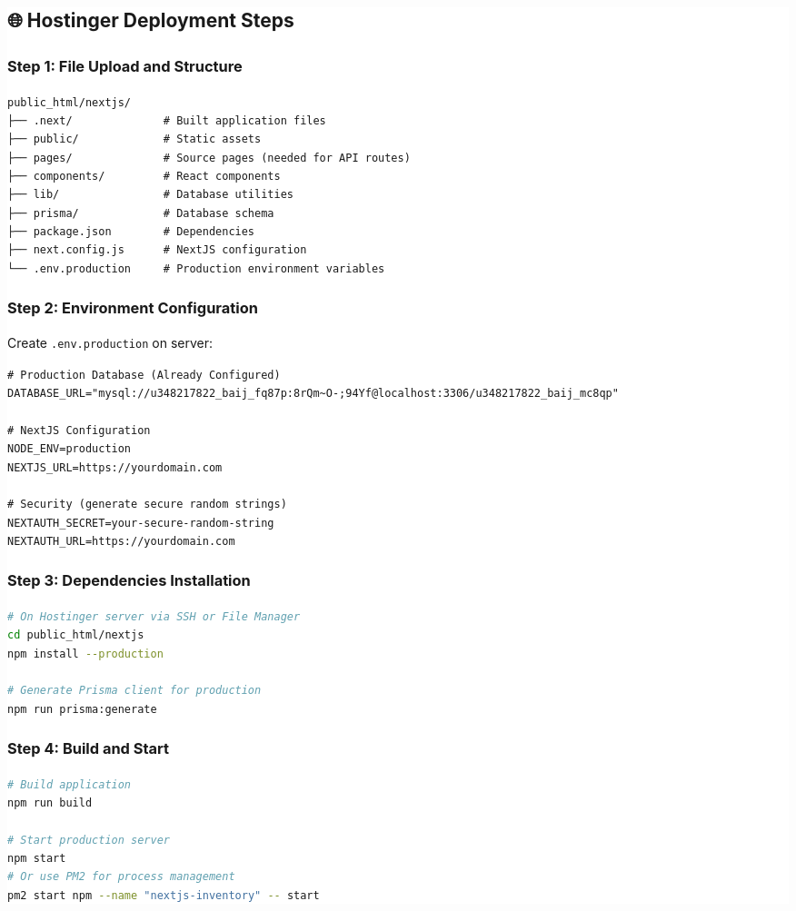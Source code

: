 ## 🌐 Hostinger Deployment Steps

### Step 1: File Upload and Structure
```
public_html/nextjs/
├── .next/              # Built application files
├── public/             # Static assets
├── pages/              # Source pages (needed for API routes)
├── components/         # React components
├── lib/                # Database utilities
├── prisma/             # Database schema
├── package.json        # Dependencies
├── next.config.js      # NextJS configuration
└── .env.production     # Production environment variables
```

### Step 2: Environment Configuration
Create `.env.production` on server:
```env
# Production Database (Already Configured)
DATABASE_URL="mysql://u348217822_baij_fq87p:8rQm~O-;94Yf@localhost:3306/u348217822_baij_mc8qp"

# NextJS Configuration
NODE_ENV=production
NEXTJS_URL=https://yourdomain.com

# Security (generate secure random strings)
NEXTAUTH_SECRET=your-secure-random-string
NEXTAUTH_URL=https://yourdomain.com
```

### Step 3: Dependencies Installation
```bash
# On Hostinger server via SSH or File Manager
cd public_html/nextjs
npm install --production

# Generate Prisma client for production
npm run prisma:generate
```

### Step 4: Build and Start
```bash
# Build application
npm run build

# Start production server
npm start
# Or use PM2 for process management
pm2 start npm --name "nextjs-inventory" -- start
```
